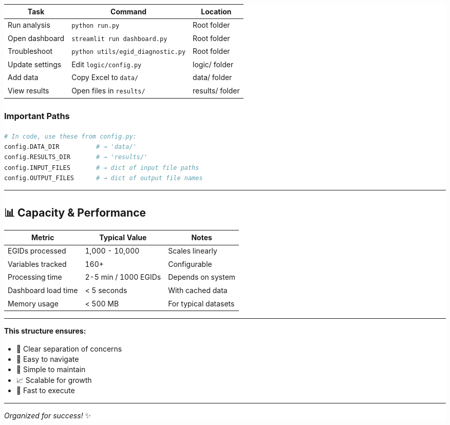 | Task | Command | Location |
|------|---------|----------|
| Run analysis | `python run.py` | Root folder |
| Open dashboard | `streamlit run dashboard.py` | Root folder |
| Troubleshoot | `python utils/egid_diagnostic.py` | Root folder |
| Update settings | Edit `logic/config.py` | logic/ folder |
| Add data | Copy Excel to `data/` | data/ folder |
| View results | Open files in `results/` | results/ folder |

### **Important Paths**

```python
# In code, use these from config.py:
config.DATA_DIR          # → 'data/'
config.RESULTS_DIR       # → 'results/'
config.INPUT_FILES       # → dict of input file paths
config.OUTPUT_FILES      # → dict of output file names
```

---

## 📊 Capacity & Performance

| Metric | Typical Value | Notes |
|--------|--------------|-------|
| EGIDs processed | 1,000 - 10,000 | Scales linearly |
| Variables tracked | 160+ | Configurable |
| Processing time | 2-5 min / 1000 EGIDs | Depends on system |
| Dashboard load time | < 5 seconds | With cached data |
| Memory usage | < 500 MB | For typical datasets |

---

**This structure ensures:**
- 🎯 Clear separation of concerns
- 📁 Easy to navigate
- 🔧 Simple to maintain
- 📈 Scalable for growth
- 🚀 Fast to execute

---

*Organized for success!* ✨